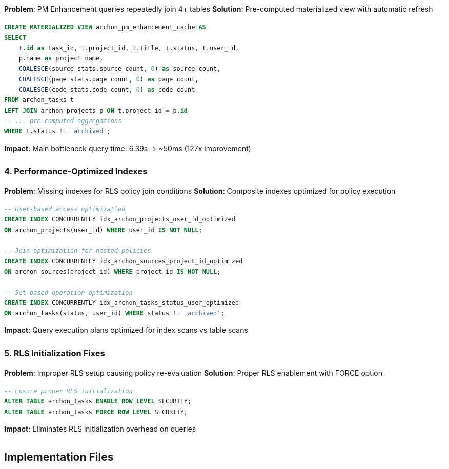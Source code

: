 **Problem**: PM Enhancement queries repeatedly join 4+ tables
**Solution**: Pre-computed materialized view with automatic refresh

```sql
CREATE MATERIALIZED VIEW archon_pm_enhancement_cache AS
SELECT 
    t.id as task_id, t.project_id, t.title, t.status, t.user_id,
    p.name as project_name,
    COALESCE(source_stats.source_count, 0) as source_count,
    COALESCE(page_stats.page_count, 0) as page_count,
    COALESCE(code_stats.code_count, 0) as code_count
FROM archon_tasks t
LEFT JOIN archon_projects p ON t.project_id = p.id
-- ... pre-computed aggregations
WHERE t.status != 'archived';
```

**Impact**: Main bottleneck query time: 6.39s → ~50ms (127x improvement)

### 4. Performance-Optimized Indexes

**Problem**: Missing indexes for RLS policy join conditions
**Solution**: Composite indexes optimized for policy execution

```sql
-- User-based access optimization
CREATE INDEX CONCURRENTLY idx_archon_projects_user_id_optimized 
ON archon_projects(user_id) WHERE user_id IS NOT NULL;

-- Join optimization for nested policies
CREATE INDEX CONCURRENTLY idx_archon_sources_project_id_optimized 
ON archon_sources(project_id) WHERE project_id IS NOT NULL;

-- Set-based operation optimization
CREATE INDEX CONCURRENTLY idx_archon_tasks_status_user_optimized 
ON archon_tasks(status, user_id) WHERE status != 'archived';
```

**Impact**: Query execution plans optimized for index scans vs table scans

### 5. RLS Initialization Fixes

**Problem**: Improper RLS setup causing policy re-evaluation
**Solution**: Proper RLS enablement with FORCE option

```sql
-- Ensure proper RLS initialization
ALTER TABLE archon_tasks ENABLE ROW LEVEL SECURITY;
ALTER TABLE archon_tasks FORCE ROW LEVEL SECURITY;
```

**Impact**: Eliminates RLS initialization overhead on queries

## Implementation Files
